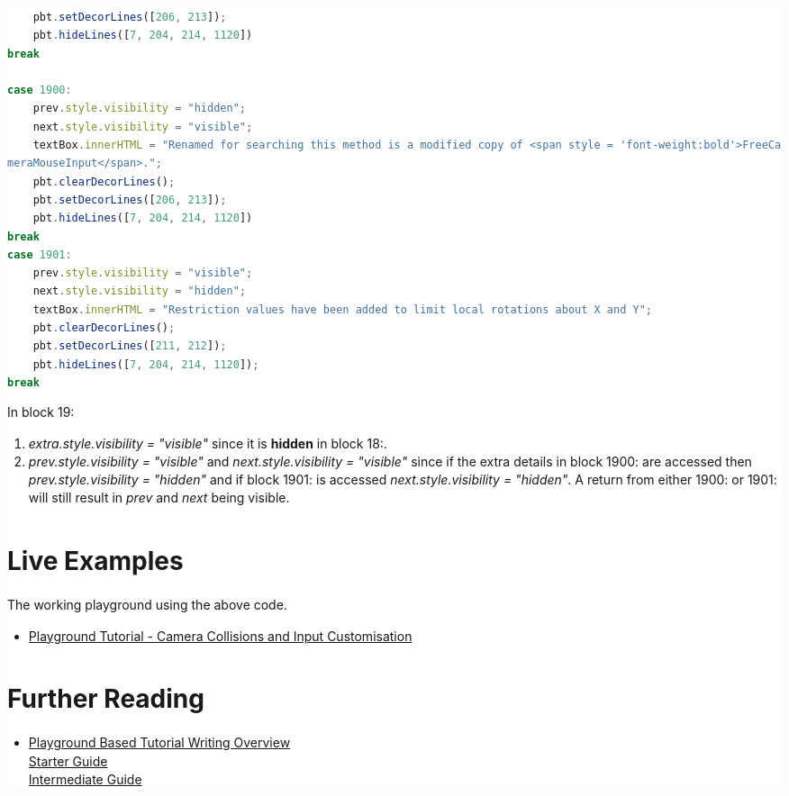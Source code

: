 ```javascript
    pbt.setDecorLines([206, 213]);
    pbt.hideLines([7, 204, 214, 1120])
break

case 1900:
    prev.style.visibility = "hidden";    
    next.style.visibility = "visible";  
    textBox.innerHTML = "Renamed for searching this method is a modified copy of <span style = 'font-weight:bold'>FreeCameraMouseInput</span>.";
    pbt.clearDecorLines();
    pbt.setDecorLines([206, 213]);
    pbt.hideLines([7, 204, 214, 1120])
break
case 1901:
    prev.style.visibility = "visible";    
    next.style.visibility = "hidden";  
    textBox.innerHTML = "Restriction values have been added to limit local rotations about X and Y";
    pbt.clearDecorLines();
    pbt.setDecorLines([211, 212]);
    pbt.hideLines([7, 204, 214, 1120]);
break
```
In block 19: 
1. *extra.style.visibility = "visible"* since it is **hidden** in block 18:.
2. *prev.style.visibility = "visible"* and *next.style.visibility = "visible"* since if the extra details in block 1900: are accessed then *prev.style.visibility = "hidden"* and if block 1901: is accessed *next.style.visibility = "hidden"*. A return from either 1900: or 1901: will still result in *prev* and *next* being visible.


# Live Examples

The working playground using the above code.
* [Playground Tutorial - Camera Collisions and Input Customisation](https://www.babylonjs-playground.com/#U825TZ)

# Further Reading

* [Playground Based Tutorial Writing Overview](/How_To/playground_tutorials)  
[Starter Guide](/resources/hiding_editor_lines)    
[Intermediate Guide](/resources/PBT_Writing)
